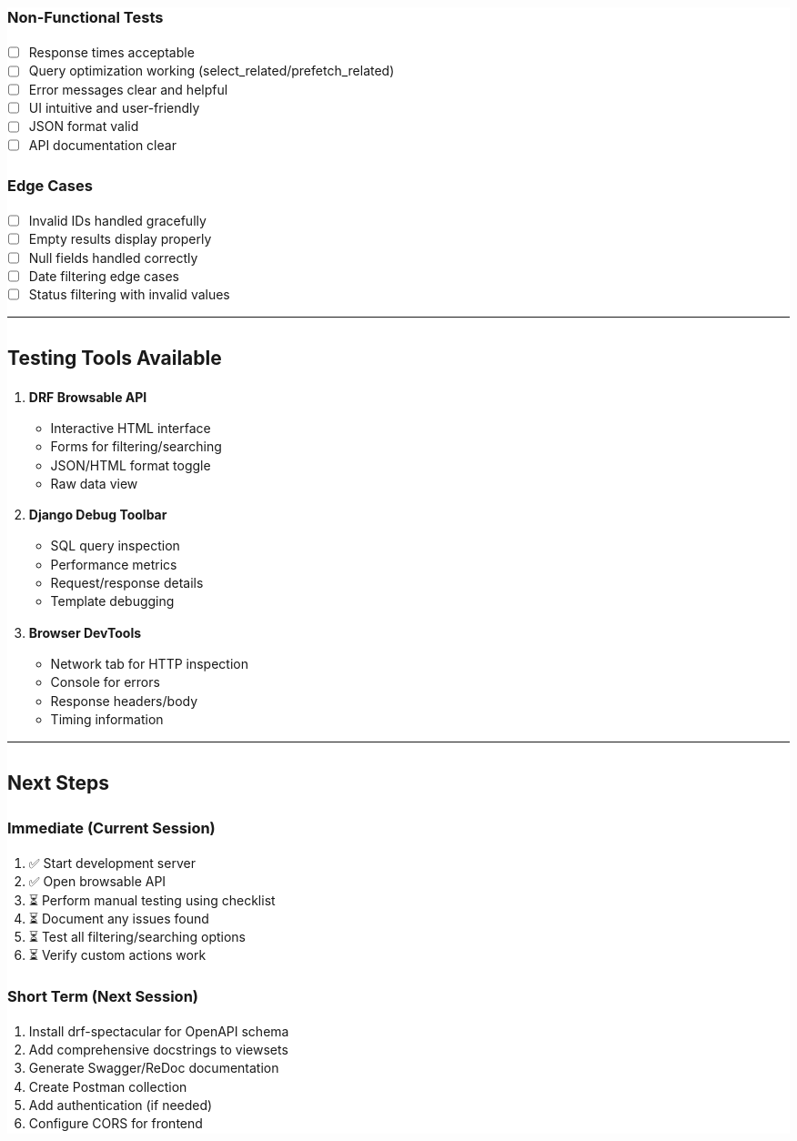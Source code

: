 ### Non-Functional Tests
- [ ] Response times acceptable
- [ ] Query optimization working (select_related/prefetch_related)
- [ ] Error messages clear and helpful
- [ ] UI intuitive and user-friendly
- [ ] JSON format valid
- [ ] API documentation clear

### Edge Cases
- [ ] Invalid IDs handled gracefully
- [ ] Empty results display properly
- [ ] Null fields handled correctly
- [ ] Date filtering edge cases
- [ ] Status filtering with invalid values

---

## Testing Tools Available

1. **DRF Browsable API**
   - Interactive HTML interface
   - Forms for filtering/searching
   - JSON/HTML format toggle
   - Raw data view

2. **Django Debug Toolbar**
   - SQL query inspection
   - Performance metrics
   - Request/response details
   - Template debugging

3. **Browser DevTools**
   - Network tab for HTTP inspection
   - Console for errors
   - Response headers/body
   - Timing information

---

## Next Steps

### Immediate (Current Session)
1. ✅ Start development server
2. ✅ Open browsable API
3. ⏳ Perform manual testing using checklist
4. ⏳ Document any issues found
5. ⏳ Test all filtering/searching options
6. ⏳ Verify custom actions work

### Short Term (Next Session)
1. Install drf-spectacular for OpenAPI schema
2. Add comprehensive docstrings to viewsets
3. Generate Swagger/ReDoc documentation
4. Create Postman collection
5. Add authentication (if needed)
6. Configure CORS for frontend
